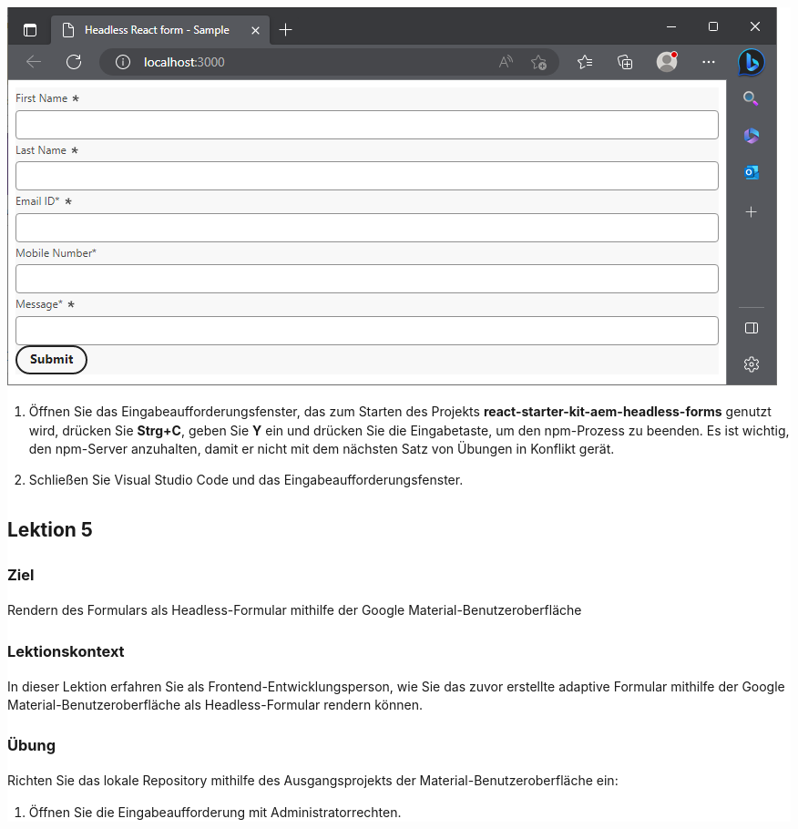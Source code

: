    ![](/help/assets/headless-adaptive-form.png)

1. Öffnen Sie das Eingabeaufforderungsfenster, das zum Starten des Projekts **react-starter-kit-aem-headless-forms** genutzt wird, drücken Sie **Strg+C**,
geben Sie **Y** ein und drücken Sie die Eingabetaste, um den npm-Prozess zu beenden. Es ist wichtig, den npm-Server anzuhalten, damit er nicht mit dem nächsten Satz von Übungen in Konflikt gerät.

1. Schließen Sie Visual Studio Code und das Eingabeaufforderungsfenster.


## Lektion 5

### Ziel

Rendern des Formulars als Headless-Formular mithilfe der Google Material-Benutzeroberfläche

### Lektionskontext

In dieser Lektion erfahren Sie als Frontend-Entwicklungsperson, wie Sie das zuvor erstellte adaptive Formular mithilfe der Google Material-Benutzeroberfläche als Headless-Formular rendern können.

### Übung

Richten Sie das lokale Repository mithilfe des Ausgangsprojekts der Material-Benutzeroberfläche ein:

1. Öffnen Sie die Eingabeaufforderung mit Administratorrechten.
